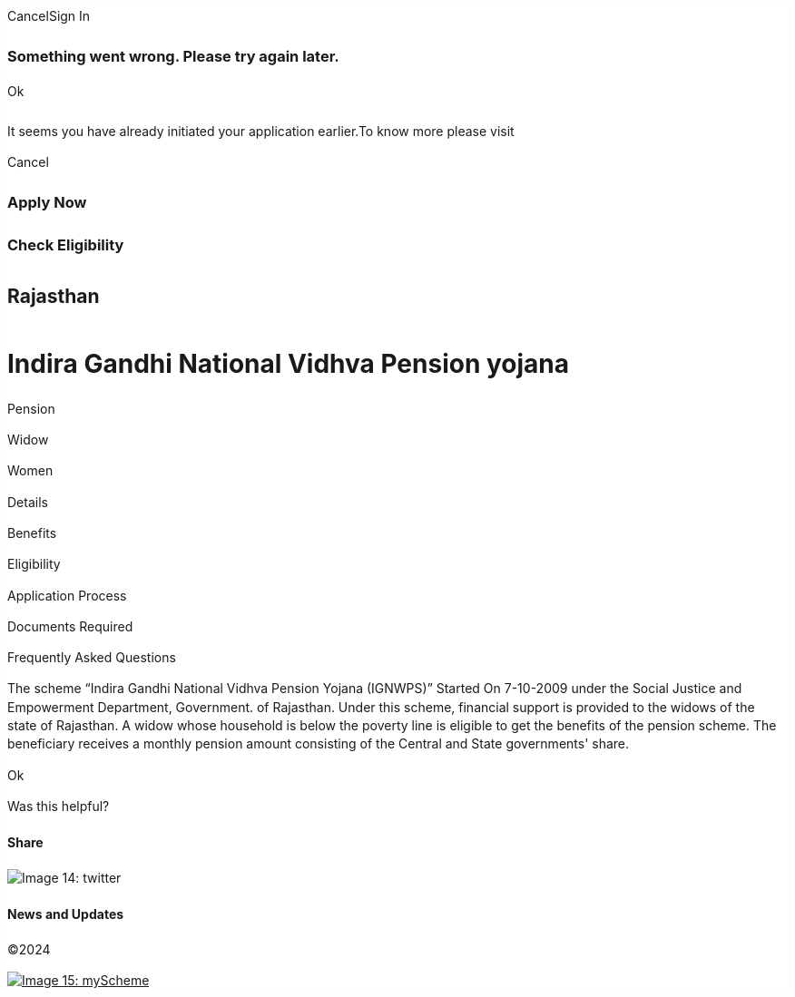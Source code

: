CancelSign In

### Something went wrong. Please try again later.

Ok

### 

It seems you have already initiated your application earlier.To know more please visit

Cancel

### Apply Now

### Check Eligibility

Rajasthan
---------

Indira Gandhi National Vidhva Pension yojana
============================================

Pension

Widow

Women

Details

Benefits

Eligibility

Application Process

Documents Required

Frequently Asked Questions

The scheme “Indira Gandhi National Vidhva Pension Yojana (IGNWPS)” Started On 7-10-2009 under the Social Justice and Empowerment Department, Government. of Rajasthan. Under this scheme, financial support is provided to the widows of the state of Rajasthan. A widow whose household is below the poverty line is eligible to get the benefits of the pension scheme. The beneficiary receives a monthly pension amount consisting of the Central and State governments' share.

Ok

Was this helpful?

#### Share

![Image 14: twitter](blob:https://www.myscheme.gov.in/b9a31d3949b1882a09ed2f8508d538f3)

#### News and Updates

©2024

[![Image 15: myScheme](blob:https://www.myscheme.gov.in/b9a31d3949b1882a09ed2f8508d538f3)](https://www.myscheme.gov.in/)
